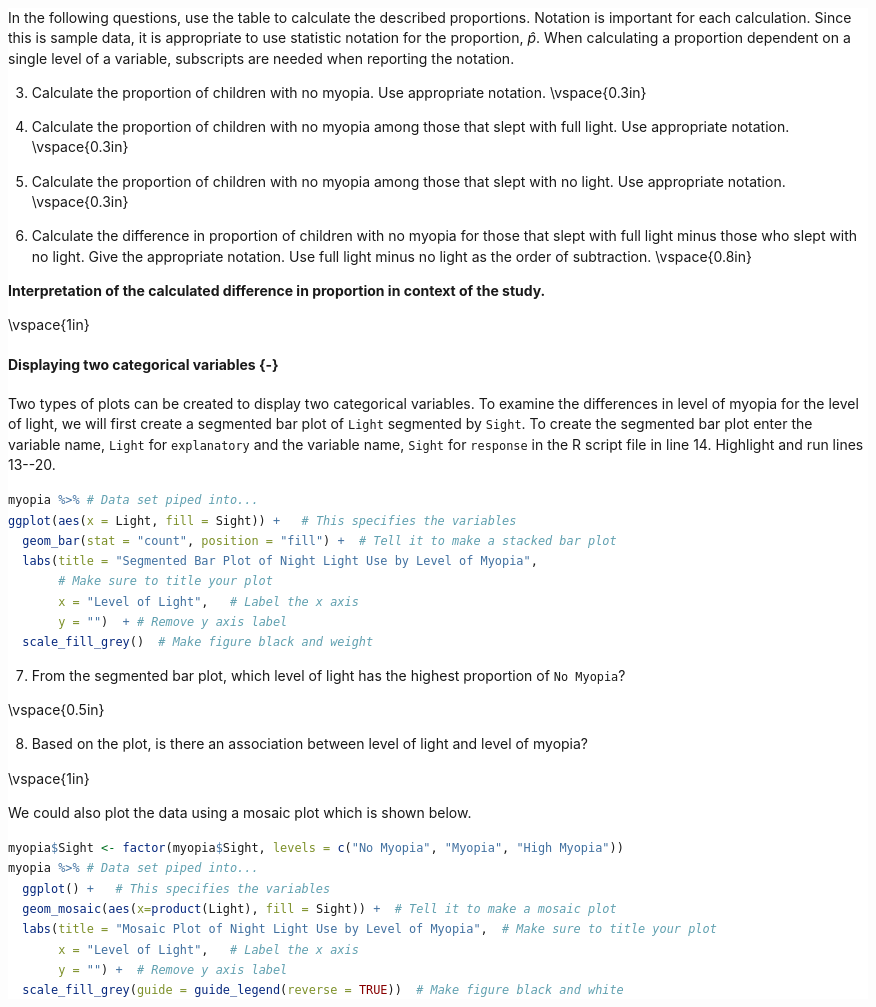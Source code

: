 In the following questions, use the table to calculate the described proportions.  Notation is important for each calculation. Since this is sample data, it is appropriate to use statistic notation for the proportion, $\hat{p}$. When calculating a proportion dependent on a single level of a variable, subscripts are needed when reporting the notation.

3.  Calculate the proportion of children with no myopia. Use appropriate notation.
\vspace{0.3in}

4.  Calculate the proportion of children with no myopia among those that slept with full light. Use appropriate notation.
\vspace{0.3in}

5.  Calculate the proportion of children with no myopia among those that slept with no light. Use appropriate notation.
\vspace{0.3in}

6.  Calculate the difference in proportion of children with no myopia for those that slept with full light minus those who slept with no light. Give the appropriate notation. Use full light minus no light as the order of subtraction.
\vspace{0.8in}

**Interpretation of the calculated difference in proportion in context of the study.**

\vspace{1in}

#### Displaying two categorical variables {-}

Two types of plots can be created to display two categorical variables.  To examine the differences in level of myopia for the level of light, we will first create a segmented bar plot of `Light` segmented by `Sight`.  To create the segmented bar plot enter the variable name, `Light` for `explanatory` and the variable name, `Sight` for `response` in the R script file in line 14. Highlight and run lines 13--20.


``` r
myopia %>% # Data set piped into...
ggplot(aes(x = Light, fill = Sight)) +   # This specifies the variables
  geom_bar(stat = "count", position = "fill") +  # Tell it to make a stacked bar plot
  labs(title = "Segmented Bar Plot of Night Light Use by Level of Myopia",  
       # Make sure to title your plot 
       x = "Level of Light",   # Label the x axis
       y = "")  + # Remove y axis label
  scale_fill_grey()  # Make figure black and weight
```

7. From the segmented bar plot, which level of light has the highest proportion of `No Myopia`?

\vspace{0.5in}

8. Based on the plot, is there an association between level of light and level of myopia?

\vspace{1in}

We could also plot the data using a mosaic plot which is shown below.  


``` r
myopia$Sight <- factor(myopia$Sight, levels = c("No Myopia", "Myopia", "High Myopia"))
myopia %>% # Data set piped into...
  ggplot() +   # This specifies the variables
  geom_mosaic(aes(x=product(Light), fill = Sight)) +  # Tell it to make a mosaic plot
  labs(title = "Mosaic Plot of Night Light Use by Level of Myopia",  # Make sure to title your plot 
       x = "Level of Light",   # Label the x axis
       y = "") +  # Remove y axis label
  scale_fill_grey(guide = guide_legend(reverse = TRUE))  # Make figure black and white
```
